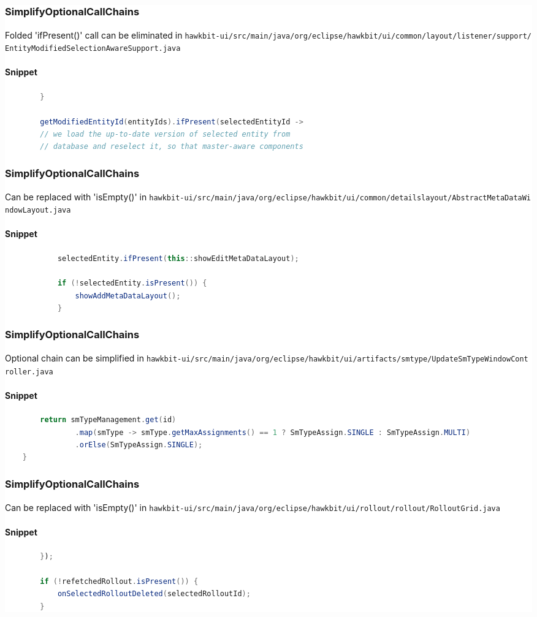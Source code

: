 ### SimplifyOptionalCallChains
Folded 'ifPresent()' call can be eliminated
in `hawkbit-ui/src/main/java/org/eclipse/hawkbit/ui/common/layout/listener/support/EntityModifiedSelectionAwareSupport.java`
#### Snippet
```java
        }

        getModifiedEntityId(entityIds).ifPresent(selectedEntityId ->
        // we load the up-to-date version of selected entity from
        // database and reselect it, so that master-aware components
```

### SimplifyOptionalCallChains
Can be replaced with 'isEmpty()'
in `hawkbit-ui/src/main/java/org/eclipse/hawkbit/ui/common/detailslayout/AbstractMetaDataWindowLayout.java`
#### Snippet
```java
            selectedEntity.ifPresent(this::showEditMetaDataLayout);

            if (!selectedEntity.isPresent()) {
                showAddMetaDataLayout();
            }
```

### SimplifyOptionalCallChains
Optional chain can be simplified
in `hawkbit-ui/src/main/java/org/eclipse/hawkbit/ui/artifacts/smtype/UpdateSmTypeWindowController.java`
#### Snippet
```java
        return smTypeManagement.get(id)
                .map(smType -> smType.getMaxAssignments() == 1 ? SmTypeAssign.SINGLE : SmTypeAssign.MULTI)
                .orElse(SmTypeAssign.SINGLE);
    }

```

### SimplifyOptionalCallChains
Can be replaced with 'isEmpty()'
in `hawkbit-ui/src/main/java/org/eclipse/hawkbit/ui/rollout/rollout/RolloutGrid.java`
#### Snippet
```java
        });

        if (!refetchedRollout.isPresent()) {
            onSelectedRolloutDeleted(selectedRolloutId);
        }
```
